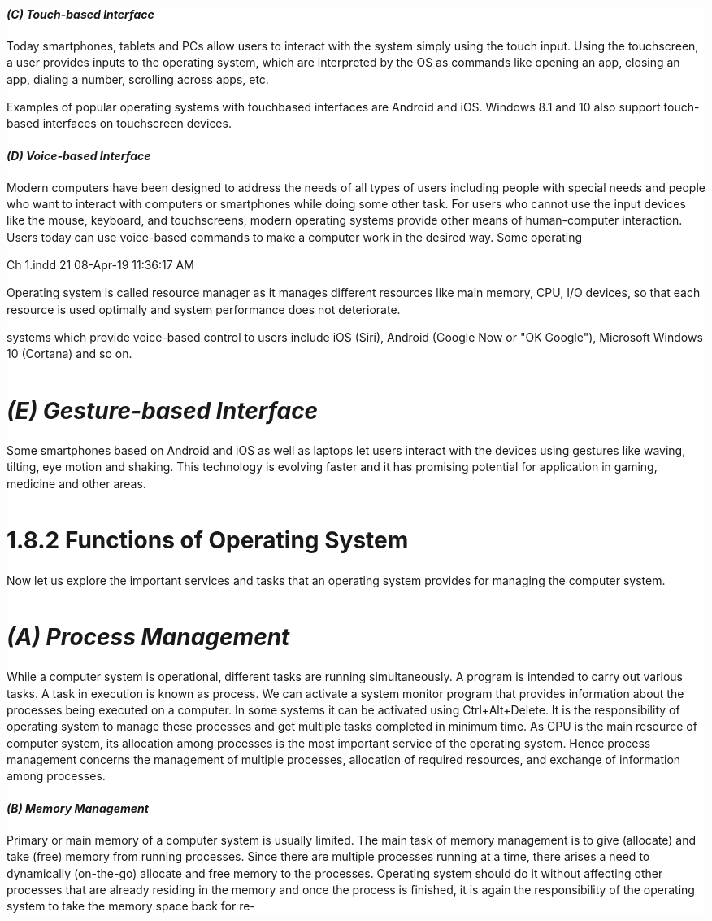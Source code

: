 #### *(C) Touch-based Interface*

Today smartphones, tablets and PCs allow users to interact with the system simply using the touch input. Using the touchscreen, a user provides inputs to the operating system, which are interpreted by the OS as commands like opening an app, closing an app, dialing a number, scrolling across apps, etc.

Examples of popular operating systems with touchbased interfaces are Android and iOS. Windows 8.1 and 10 also support touch-based interfaces on touchscreen devices.

#### *(D) Voice-based Interface*

Modern computers have been designed to address the needs of all types of users including people with special needs and people who want to interact with computers or smartphones while doing some other task. For users who cannot use the input devices like the mouse, keyboard, and touchscreens, modern operating systems provide other means of human-computer interaction. Users today can use voice-based commands to make a computer work in the desired way. Some operating

Ch 1.indd 21 08-Apr-19 11:36:17 AM

Operating system is called resource manager as it manages different resources like main memory, CPU, I/O devices, so that each resource is used optimally and system performance does not deteriorate.

systems which provide voice-based control to users include iOS (Siri), Android (Google Now or "OK Google"), Microsoft Windows 10 (Cortana) and so on.

# *(E) Gesture-based Interface*

Some smartphones based on Android and iOS as well as laptops let users interact with the devices using gestures like waving, tilting, eye motion and shaking. This technology is evolving faster and it has promising potential for application in gaming, medicine and other areas.

# **1.8.2 Functions of Operating System**

Now let us explore the important services and tasks that an operating system provides for managing the computer system.

# *(A) Process Management*

While a computer system is operational, different tasks are running simultaneously. A program is intended to carry out various tasks. A task in execution is known as process. We can activate a system monitor program that provides information about the processes being executed on a computer. In some systems it can be activated using Ctrl+Alt+Delete. It is the responsibility of operating system to manage these processes and get multiple tasks completed in minimum time. As CPU is the main resource of computer system, its allocation among processes is the most important service of the operating system. Hence process management concerns the management of multiple processes, allocation of required resources, and exchange of information among processes.

#### *(B) Memory Management*

Primary or main memory of a computer system is usually limited. The main task of memory management is to give (allocate) and take (free) memory from running processes. Since there are multiple processes running at a time, there arises a need to dynamically (on-the-go) allocate and free memory to the processes. Operating system should do it without affecting other processes that are already residing in the memory and once the process is finished, it is again the responsibility of the operating system to take the memory space back for re-
